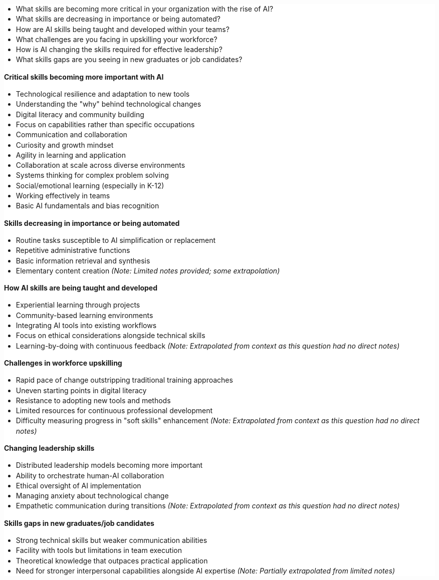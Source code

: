 - What skills are becoming more critical in your organization with the rise of AI?  
- What skills are decreasing in importance or being automated?  
- How are AI skills being taught and developed within your teams?  
- What challenges are you facing in upskilling your workforce?  
- How is AI changing the skills required for effective leadership?  
- What skills gaps are you seeing in new graduates or job candidates?


**Critical skills becoming more important with AI**
- Technological resilience and adaptation to new tools
- Understanding the "why" behind technological changes
- Digital literacy and community building
- Focus on capabilities rather than specific occupations
- Communication and collaboration
- Curiosity and growth mindset
- Agility in learning and application
- Collaboration at scale across diverse environments
- Systems thinking for complex problem solving
- Social/emotional learning (especially in K-12)
- Working effectively in teams
- Basic AI fundamentals and bias recognition

**Skills decreasing in importance or being automated**
- Routine tasks susceptible to AI simplification or replacement
- Repetitive administrative functions
- Basic information retrieval and synthesis
- Elementary content creation
*(Note: Limited notes provided; some extrapolation)*

**How AI skills are being taught and developed**
- Experiential learning through projects
- Community-based learning environments
- Integrating AI tools into existing workflows
- Focus on ethical considerations alongside technical skills
- Learning-by-doing with continuous feedback
*(Note: Extrapolated from context as this question had no direct notes)*

**Challenges in workforce upskilling**
- Rapid pace of change outstripping traditional training approaches
- Uneven starting points in digital literacy
- Resistance to adopting new tools and methods
- Limited resources for continuous professional development
- Difficulty measuring progress in "soft skills" enhancement
*(Note: Extrapolated from context as this question had no direct notes)*

**Changing leadership skills**
- Distributed leadership models becoming more important
- Ability to orchestrate human-AI collaboration
- Ethical oversight of AI implementation
- Managing anxiety about technological change
- Empathetic communication during transitions
*(Note: Extrapolated from context as this question had no direct notes)*

**Skills gaps in new graduates/job candidates**
- Strong technical skills but weaker communication abilities
- Facility with tools but limitations in team execution
- Theoretical knowledge that outpaces practical application
- Need for stronger interpersonal capabilities alongside AI expertise
*(Note: Partially extrapolated from limited notes)*
